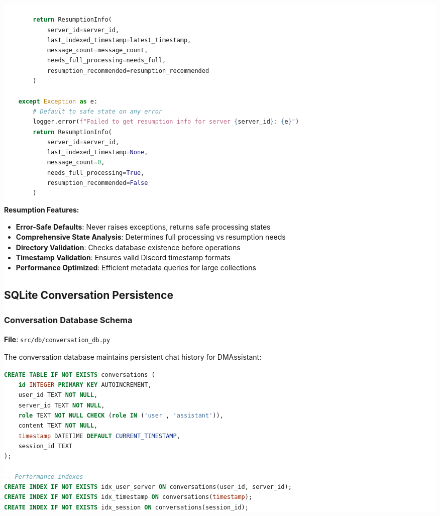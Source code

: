 ```python
        
        return ResumptionInfo(
            server_id=server_id,
            last_indexed_timestamp=latest_timestamp,
            message_count=message_count,
            needs_full_processing=needs_full,
            resumption_recommended=resumption_recommended
        )
        
    except Exception as e:
        # Default to safe state on any error
        logger.error(f"Failed to get resumption info for server {server_id}: {e}")
        return ResumptionInfo(
            server_id=server_id,
            last_indexed_timestamp=None,
            message_count=0,
            needs_full_processing=True,
            resumption_recommended=False
        )
```

**Resumption Features:**
- **Error-Safe Defaults**: Never raises exceptions, returns safe processing states
- **Comprehensive State Analysis**: Determines full processing vs resumption needs  
- **Directory Validation**: Checks database existence before operations
- **Timestamp Validation**: Ensures valid Discord timestamp formats
- **Performance Optimized**: Efficient metadata queries for large collections

## SQLite Conversation Persistence

### Conversation Database Schema

**File**: `src/db/conversation_db.py`

The conversation database maintains persistent chat history for DMAssistant:

```sql
CREATE TABLE IF NOT EXISTS conversations (
    id INTEGER PRIMARY KEY AUTOINCREMENT,
    user_id TEXT NOT NULL,
    server_id TEXT NOT NULL,
    role TEXT NOT NULL CHECK (role IN ('user', 'assistant')),
    content TEXT NOT NULL,
    timestamp DATETIME DEFAULT CURRENT_TIMESTAMP,
    session_id TEXT
);

-- Performance indexes
CREATE INDEX IF NOT EXISTS idx_user_server ON conversations(user_id, server_id);
CREATE INDEX IF NOT EXISTS idx_timestamp ON conversations(timestamp);
CREATE INDEX IF NOT EXISTS idx_session ON conversations(session_id);
```
